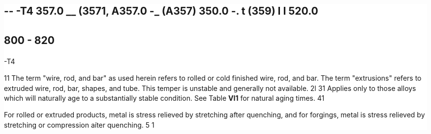 -- 
-T4 
357.0 
__ 
(3571, 
A357.0 
-_ 
(A357) 
350.0 
-. 
t 
(359) 
I 
I 
520.0 
-- 
800 - 820 
-- 
-T4 

11 
The term "wire, rod, and bar" as 
used herein refers 
to rolled 
or cold 
finished wire, rod, and bar. The term "extrusions" 
refers to extruded 
wire, rod, bar, shapes, and tube. 
This temper is unstable 
and generally 
not available. 
2l 
31 
Applies only to those alloys which will naturally 
age to a substantially 
stable condition. See Table **VI1** for natural 
aging 
times. 
41 
                                                                                          
For rolled 
or extruded 
products, 
metal is stress relieved 
by stretching 
after quenching, and for forgings, metal is stress 
relieved 
by stretching 
or compression aíter quenching. 
5
1
 